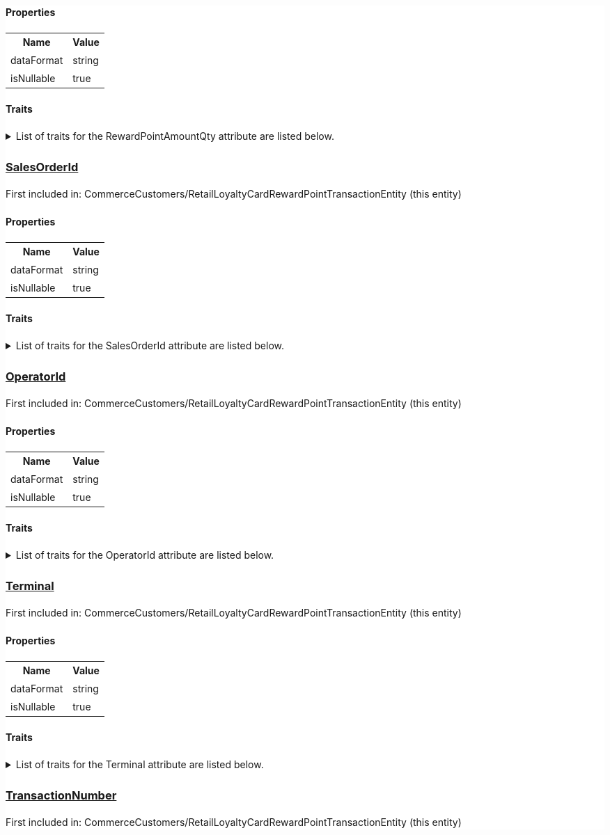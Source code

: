 #### Properties

<table><tr><th>Name</th><th>Value</th></tr><tr><td>dataFormat</td><td>string</td></tr><tr><td>isNullable</td><td>true</td></tr></table>

#### Traits

<details><summary>List of traits for the RewardPointAmountQty attribute are listed below.</summary></details>

### <a href=#SalesOrderId name="SalesOrderId">SalesOrderId</a>

First included in: CommerceCustomers/RetailLoyaltyCardRewardPointTransactionEntity (this entity)  

#### Properties

<table><tr><th>Name</th><th>Value</th></tr><tr><td>dataFormat</td><td>string</td></tr><tr><td>isNullable</td><td>true</td></tr></table>

#### Traits

<details><summary>List of traits for the SalesOrderId attribute are listed below.</summary></details>

### <a href=#OperatorId name="OperatorId">OperatorId</a>

First included in: CommerceCustomers/RetailLoyaltyCardRewardPointTransactionEntity (this entity)  

#### Properties

<table><tr><th>Name</th><th>Value</th></tr><tr><td>dataFormat</td><td>string</td></tr><tr><td>isNullable</td><td>true</td></tr></table>

#### Traits

<details><summary>List of traits for the OperatorId attribute are listed below.</summary></details>

### <a href=#Terminal name="Terminal">Terminal</a>

First included in: CommerceCustomers/RetailLoyaltyCardRewardPointTransactionEntity (this entity)  

#### Properties

<table><tr><th>Name</th><th>Value</th></tr><tr><td>dataFormat</td><td>string</td></tr><tr><td>isNullable</td><td>true</td></tr></table>

#### Traits

<details><summary>List of traits for the Terminal attribute are listed below.</summary></details>

### <a href=#TransactionNumber name="TransactionNumber">TransactionNumber</a>

First included in: CommerceCustomers/RetailLoyaltyCardRewardPointTransactionEntity (this entity)  
